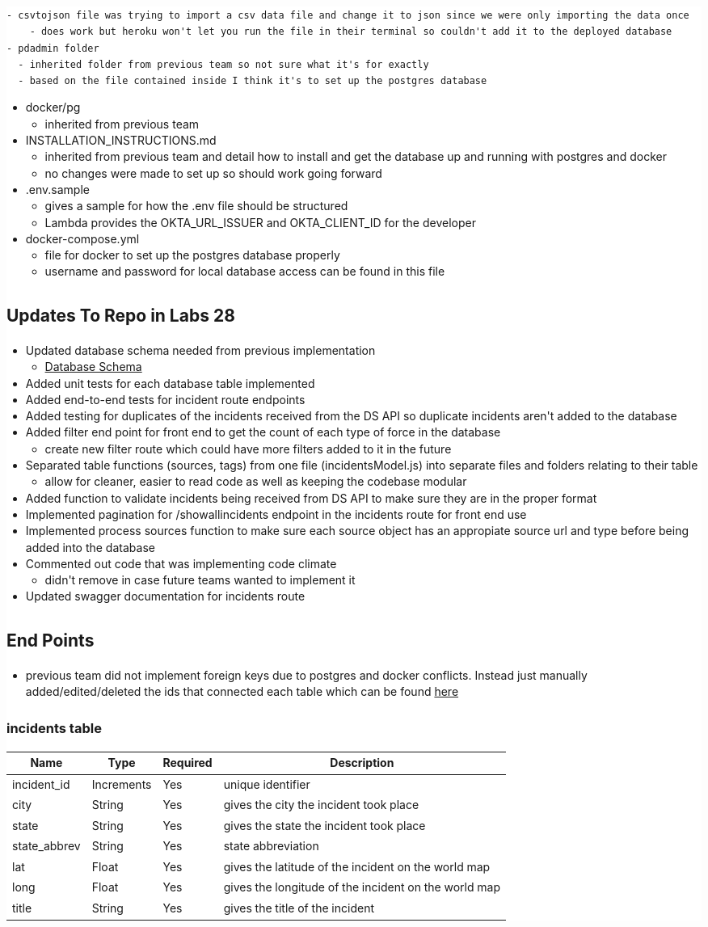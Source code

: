     - csvtojson file was trying to import a csv data file and change it to json since we were only importing the data once
        - does work but heroku won't let you run the file in their terminal so couldn't add it to the deployed database 
    - pdadmin folder
      - inherited folder from previous team so not sure what it's for exactly
      - based on the file contained inside I think it's to set up the postgres database 
  - docker/pg
    - inherited from previous team
  - INSTALLATION_INSTRUCTIONS.md
    - inherited from previous team and detail how to install and get the database up and running with postgres and docker 
    - no changes were made to set up so should work going forward
  - .env.sample
    - gives a sample for how the .env file should be structured 
    - Lambda provides the OKTA_URL_ISSUER and OKTA_CLIENT_ID for the developer
  - docker-compose.yml
    - file for docker to set up the postgres database properly
    - username and password for local database access can be found in this file 

## Updates To Repo in Labs 28 
- Updated database schema needed from previous implementation
  - [Database Schema](https://whimsical.com/human-rights-first-DZVHBA6A5pAnSE6BPUxeTR)
- Added unit tests for each database table implemented
- Added end-to-end tests for incident route endpoints 
- Added testing for duplicates of the incidents received from the DS API so duplicate incidents aren't added to the database
- Added filter end point for front end to get the count of each type of force in the database
  - create new filter route which could have more filters added to it in the future
- Separated table functions (sources, tags) from one file (incidentsModel.js) into separate files and folders relating to their table 
  - allow for cleaner, easier to read code as well as keeping the codebase modular
- Added function to validate incidents being received from DS API to make sure they are in the proper format 
- Implemented pagination for /showallincidents endpoint in the incidents route for front end use 
- Implemented process sources function to make sure each source object has an appropiate source url and type before being added into the database
- Commented out code that was implementing code climate 
  - didn't remove in case future teams wanted to implement it
- Updated swagger documentation for incidents route 

## End Points
- previous team did not implement foreign keys due to postgres and docker conflicts. Instead just manually added/edited/deleted the ids that connected each table which can be found [here](https://whimsical.com/human-rights-first-DZVHBA6A5pAnSE6BPUxeTR)

### incidents table

| Name         | Type       | Required | Description                                          |
| ------------ | ---------- | -------- | ---------------------------------------------------- |
| incident_id  | Increments | Yes      | unique identifier                                    |
| city         | String     | Yes      | gives the city the incident took place               |
| state        | String     | Yes      | gives the state the incident took place              |
| state_abbrev | String     | Yes      | state abbreviation                                   |
| lat          | Float      | Yes      | gives the latitude of the incident on the world map  |
| long         | Float      | Yes      | gives the longitude of the incident on the world map |
| title        | String     | Yes      | gives the title of the incident                      |